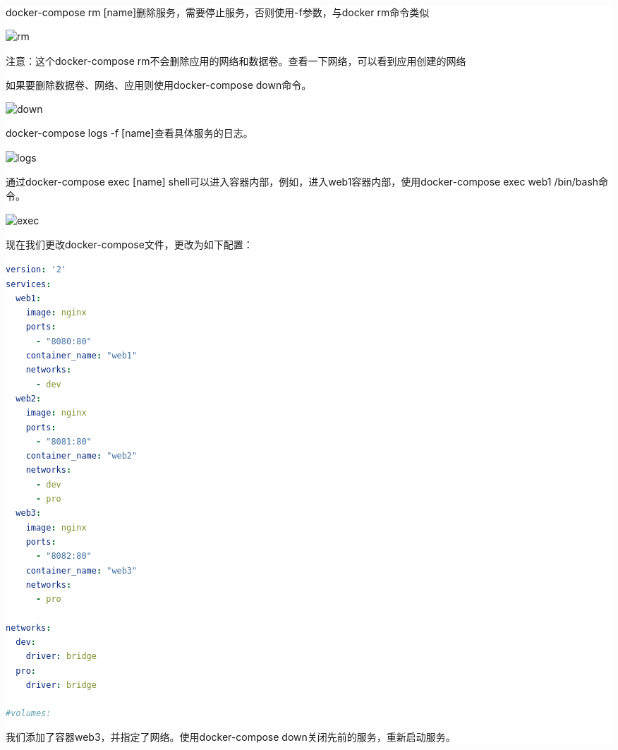 docker-compose rm [name]删除服务，需要停止服务，否则使用-f参数，与docker rm命令类似

![rm](https://img-blog.csdn.net/20180707160742811?watermark/2/text/aHR0cHM6Ly9ibG9nLmNzZG4ubmV0L0FudW1icmVsbGE=/font/5a6L5L2T/fontsize/400/fill/I0JBQkFCMA==/dissolve/70)

注意：这个docker-compose rm不会删除应用的网络和数据卷。查看一下网络，可以看到应用创建的网络

如果要删除数据卷、网络、应用则使用docker-compose down命令。

![down](https://img-blog.csdn.net/20180707161222420?watermark/2/text/aHR0cHM6Ly9ibG9nLmNzZG4ubmV0L0FudW1icmVsbGE=/font/5a6L5L2T/fontsize/400/fill/I0JBQkFCMA==/dissolve/70)

docker-compose logs -f [name]查看具体服务的日志。

![logs](https://img-blog.csdn.net/20180707161410717?watermark/2/text/aHR0cHM6Ly9ibG9nLmNzZG4ubmV0L0FudW1icmVsbGE=/font/5a6L5L2T/fontsize/400/fill/I0JBQkFCMA==/dissolve/70)

通过docker-compose exec [name] shell可以进入容器内部，例如，进入web1容器内部，使用docker-compose exec web1 /bin/bash命令。

![exec](https://img-blog.csdn.net/20180707161800961?watermark/2/text/aHR0cHM6Ly9ibG9nLmNzZG4ubmV0L0FudW1icmVsbGE=/font/5a6L5L2T/fontsize/400/fill/I0JBQkFCMA==/dissolve/70)

现在我们更改docker-compose文件，更改为如下配置：
```yaml
version: '2'
services:
  web1:
    image: nginx
    ports: 
      - "8080:80"
    container_name: "web1"
    networks:
      - dev
  web2:
    image: nginx
    ports: 
      - "8081:80"
    container_name: "web2"
    networks:
      - dev
      - pro
  web3:
    image: nginx
    ports: 
      - "8082:80"
    container_name: "web3"
    networks:
      - pro

networks:
  dev:
    driver: bridge
  pro:
    driver: bridge

#volumes:
```
我们添加了容器web3，并指定了网络。使用docker-compose down关闭先前的服务，重新启动服务。
